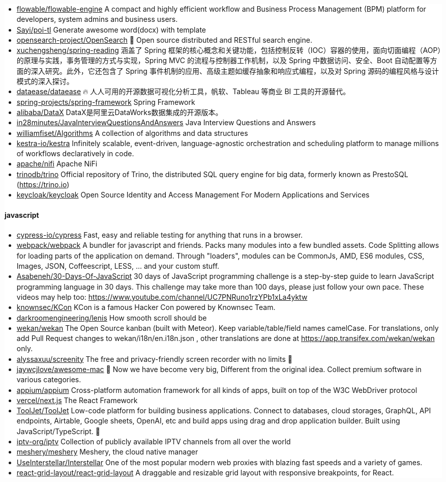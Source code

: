 * [flowable/flowable-engine](https://github.com/flowable/flowable-engine) A compact and highly efficient workflow and Business Process Management (BPM) platform for developers, system admins and business users.
* [Sayi/poi-tl](https://github.com/Sayi/poi-tl) Generate awesome word(docx) with template
* [opensearch-project/OpenSearch](https://github.com/opensearch-project/OpenSearch) 🔎 Open source distributed and RESTful search engine.
* [xuchengsheng/spring-reading](https://github.com/xuchengsheng/spring-reading) 涵盖了 Spring 框架的核心概念和关键功能，包括控制反转（IOC）容器的使用，面向切面编程（AOP）的原理与实践，事务管理的方式与实现，Spring MVC 的流程与控制器工作机制，以及 Spring 中数据访问、安全、Boot 自动配置等方面的深入研究。此外，它还包含了 Spring 事件机制的应用、高级主题如缓存抽象和响应式编程，以及对 Spring 源码的编程风格与设计模式的深入探讨。
* [dataease/dataease](https://github.com/dataease/dataease) 🔥 人人可用的开源数据可视化分析工具，帆软、Tableau 等商业 BI 工具的开源替代。
* [spring-projects/spring-framework](https://github.com/spring-projects/spring-framework) Spring Framework
* [alibaba/DataX](https://github.com/alibaba/DataX) DataX是阿里云DataWorks数据集成的开源版本。
* [in28minutes/JavaInterviewQuestionsAndAnswers](https://github.com/in28minutes/JavaInterviewQuestionsAndAnswers) Java Interview Questions and Answers
* [williamfiset/Algorithms](https://github.com/williamfiset/Algorithms) A collection of algorithms and data structures
* [kestra-io/kestra](https://github.com/kestra-io/kestra) Infinitely scalable, event-driven, language-agnostic orchestration and scheduling platform to manage millions of workflows declaratively in code.
* [apache/nifi](https://github.com/apache/nifi) Apache NiFi
* [trinodb/trino](https://github.com/trinodb/trino) Official repository of Trino, the distributed SQL query engine for big data, formerly known as PrestoSQL (https://trino.io)
* [keycloak/keycloak](https://github.com/keycloak/keycloak) Open Source Identity and Access Management For Modern Applications and Services

#### javascript
* [cypress-io/cypress](https://github.com/cypress-io/cypress) Fast, easy and reliable testing for anything that runs in a browser.
* [webpack/webpack](https://github.com/webpack/webpack) A bundler for javascript and friends. Packs many modules into a few bundled assets. Code Splitting allows for loading parts of the application on demand. Through "loaders", modules can be CommonJs, AMD, ES6 modules, CSS, Images, JSON, Coffeescript, LESS, ... and your custom stuff.
* [Asabeneh/30-Days-Of-JavaScript](https://github.com/Asabeneh/30-Days-Of-JavaScript) 30 days of JavaScript programming challenge is a step-by-step guide to learn JavaScript programming language in 30 days. This challenge may take more than 100 days, please just follow your own pace. These videos may help too: https://www.youtube.com/channel/UC7PNRuno1rzYPb1xLa4yktw
* [knownsec/KCon](https://github.com/knownsec/KCon) KCon is a famous Hacker Con powered by Knownsec Team.
* [darkroomengineering/lenis](https://github.com/darkroomengineering/lenis) How smooth scroll should be
* [wekan/wekan](https://github.com/wekan/wekan) The Open Source kanban (built with Meteor). Keep variable/table/field names camelCase. For translations, only add Pull Request changes to wekan/i18n/en.i18n.json , other translations are done at https://app.transifex.com/wekan/wekan only.
* [alyssaxuu/screenity](https://github.com/alyssaxuu/screenity) The free and privacy-friendly screen recorder with no limits 🎥
* [jaywcjlove/awesome-mac](https://github.com/jaywcjlove/awesome-mac)  Now we have become very big, Different from the original idea. Collect premium software in various categories.
* [appium/appium](https://github.com/appium/appium) Cross-platform automation framework for all kinds of apps, built on top of the W3C WebDriver protocol
* [vercel/next.js](https://github.com/vercel/next.js) The React Framework
* [ToolJet/ToolJet](https://github.com/ToolJet/ToolJet) Low-code platform for building business applications. Connect to databases, cloud storages, GraphQL, API endpoints, Airtable, Google sheets, OpenAI, etc and build apps using drag and drop application builder. Built using JavaScript/TypeScript. 🚀
* [iptv-org/iptv](https://github.com/iptv-org/iptv) Collection of publicly available IPTV channels from all over the world
* [meshery/meshery](https://github.com/meshery/meshery) Meshery, the cloud native manager
* [UseInterstellar/Interstellar](https://github.com/UseInterstellar/Interstellar) One of the most popular modern web proxies with blazing fast speeds and a variety of games.
* [react-grid-layout/react-grid-layout](https://github.com/react-grid-layout/react-grid-layout) A draggable and resizable grid layout with responsive breakpoints, for React.